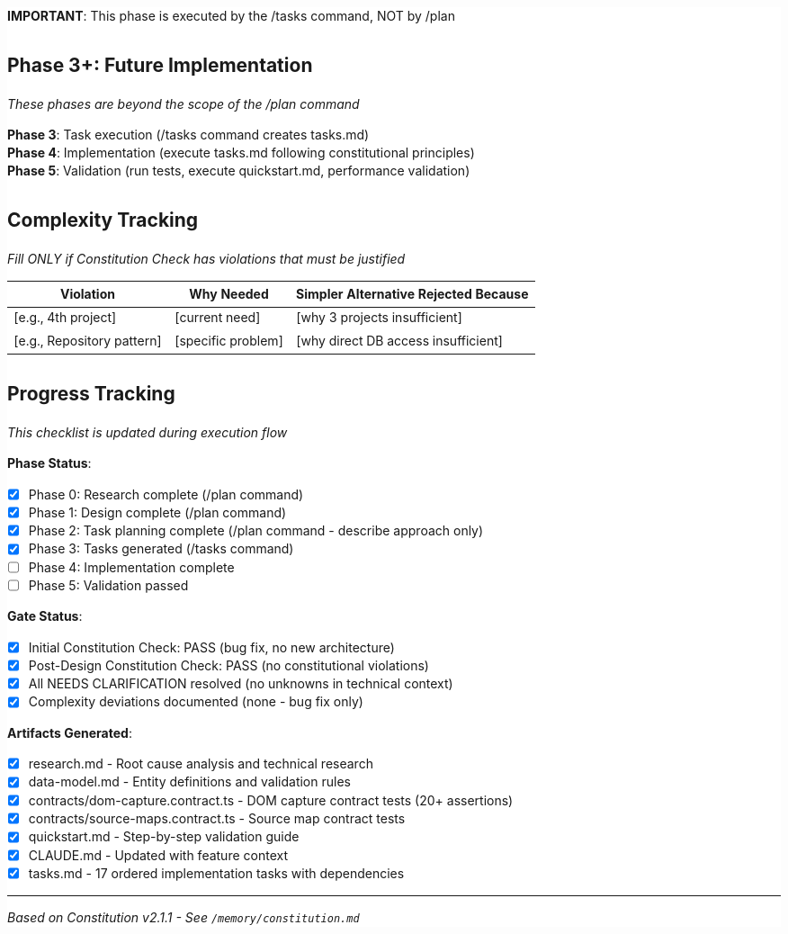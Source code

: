 **IMPORTANT**: This phase is executed by the /tasks command, NOT by /plan

## Phase 3+: Future Implementation
*These phases are beyond the scope of the /plan command*

**Phase 3**: Task execution (/tasks command creates tasks.md)  
**Phase 4**: Implementation (execute tasks.md following constitutional principles)  
**Phase 5**: Validation (run tests, execute quickstart.md, performance validation)

## Complexity Tracking
*Fill ONLY if Constitution Check has violations that must be justified*

| Violation | Why Needed | Simpler Alternative Rejected Because |
|-----------|------------|-------------------------------------|
| [e.g., 4th project] | [current need] | [why 3 projects insufficient] |
| [e.g., Repository pattern] | [specific problem] | [why direct DB access insufficient] |


## Progress Tracking
*This checklist is updated during execution flow*

**Phase Status**:
- [x] Phase 0: Research complete (/plan command)
- [x] Phase 1: Design complete (/plan command)
- [x] Phase 2: Task planning complete (/plan command - describe approach only)
- [x] Phase 3: Tasks generated (/tasks command)
- [ ] Phase 4: Implementation complete
- [ ] Phase 5: Validation passed

**Gate Status**:
- [x] Initial Constitution Check: PASS (bug fix, no new architecture)
- [x] Post-Design Constitution Check: PASS (no constitutional violations)
- [x] All NEEDS CLARIFICATION resolved (no unknowns in technical context)
- [x] Complexity deviations documented (none - bug fix only)

**Artifacts Generated**:
- [x] research.md - Root cause analysis and technical research
- [x] data-model.md - Entity definitions and validation rules
- [x] contracts/dom-capture.contract.ts - DOM capture contract tests (20+ assertions)
- [x] contracts/source-maps.contract.ts - Source map contract tests
- [x] quickstart.md - Step-by-step validation guide
- [x] CLAUDE.md - Updated with feature context
- [x] tasks.md - 17 ordered implementation tasks with dependencies

---
*Based on Constitution v2.1.1 - See `/memory/constitution.md`*
